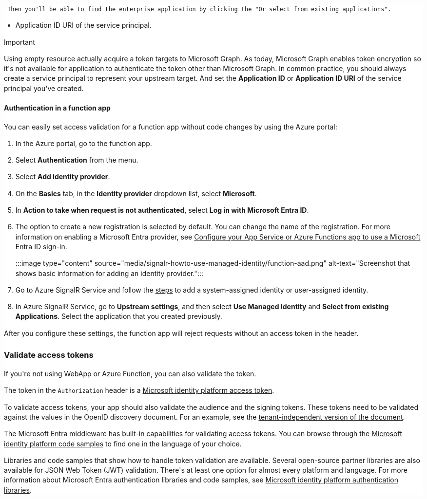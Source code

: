      Then you'll be able to find the enterprise application by clicking the "Or select from existing applications".
   
   - Application ID URI of the service principal.

   > [!IMPORTANT]
   > Using empty resource actually acquire a token targets to Microsoft Graph. As today, Microsoft Graph enables token encryption so it's not available for application to authenticate the token other than Microsoft Graph. In common practice, you should always create a service principal to represent your upstream target. And set the **Application ID** or **Application ID URI** of the service principal you've created.

#### Authentication in a function app

You can easily set access validation for a function app without code changes by using the Azure portal:

1. In the Azure portal, go to the function app.
1. Select **Authentication** from the menu.
1. Select **Add identity provider**.
1. On the **Basics** tab, in the **Identity provider** dropdown list, select **Microsoft**.
1. In **Action to take when request is not authenticated**, select **Log in with Microsoft Entra ID**.
1. The option to create a new registration is selected by default. You can change the name of the registration. For more information on enabling a Microsoft Entra provider, see [Configure your App Service or Azure Functions app to use a Microsoft Entra ID sign-in](../app-service/configure-authentication-provider-aad.md).

   :::image type="content" source="media/signalr-howto-use-managed-identity/function-aad.png" alt-text="Screenshot that shows basic information for adding an identity provider.":::
1. Go to Azure SignalR Service and follow the [steps](howto-use-managed-identity.md#add-a-system-assigned-identity) to add a system-assigned identity or user-assigned identity.
1. In Azure SignalR Service, go to **Upstream settings**, and then select **Use Managed Identity** and **Select from existing Applications**. Select the application that you created previously.

After you configure these settings, the function app will reject requests without an access token in the header.

### Validate access tokens

If you're not using WebApp or Azure Function, you can also validate the token.

The token in the `Authorization` header is a [Microsoft identity platform access token](../active-directory/develop/access-tokens.md).

To validate access tokens, your app should also validate the audience and the signing tokens. These tokens need to be validated against the values in the OpenID discovery document. For an example, see the [tenant-independent version of the document](https://login.microsoftonline.com/common/.well-known/openid-configuration).

The Microsoft Entra middleware has built-in capabilities for validating access tokens. You can browse through the [Microsoft identity platform code samples](../active-directory/develop/sample-v2-code.md) to find one in the language of your choice.

Libraries and code samples that show how to handle token validation are available. Several open-source partner libraries are also available for JSON Web Token (JWT) validation. There's at least one option for almost every platform and language. For more information about Microsoft Entra authentication libraries and code samples, see [Microsoft identity platform authentication libraries](../active-directory/develop/reference-v2-libraries.md).
